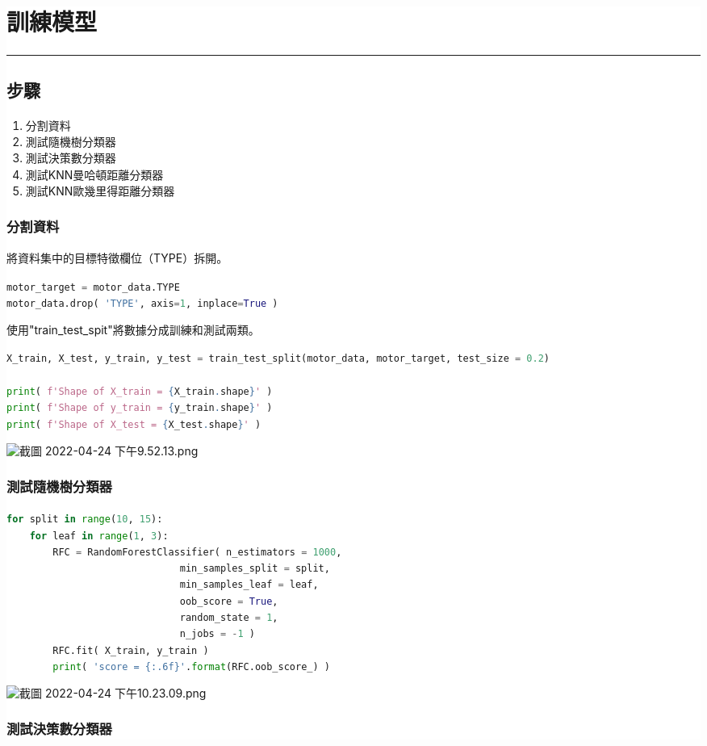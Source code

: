 # 訓練模型

---

## 步驟

1. 分割資料
2. 測試隨機樹分類器
3. 測試決策數分類器
4. 測試KNN曼哈頓距離分類器
5. 測試KNN歐幾里得距離分類器

### 分割資料

將資料集中的目標特徵欄位（TYPE）拆開。

```python
motor_target = motor_data.TYPE
motor_data.drop( 'TYPE', axis=1, inplace=True )
```

使用"train_test_spit"將數據分成訓練和測試兩類。

```python
X_train, X_test, y_train, y_test = train_test_split(motor_data, motor_target, test_size = 0.2)

print( f'Shape of X_train = {X_train.shape}' )
print( f'Shape of y_train = {y_train.shape}' )
print( f'Shape of X_test = {X_test.shape}' )
```

![截圖 2022-04-24 下午9.52.13.png](%E5%88%A9%E7%94%A8SKLearn%E9%80%B2%E8%A1%8C%E8%B3%87%E6%96%99%E7%9A%84%E5%88%86%E9%A1%9E%2036b30284e2144791bf566ec7bb8e8fa3/%E6%88%AA%E5%9C%96_2022-04-24_%E4%B8%8B%E5%8D%889.52.13.png)

### 測試隨機樹分類器

```python
for split in range(10, 15):
    for leaf in range(1, 3):
        RFC = RandomForestClassifier( n_estimators = 1000,
                              min_samples_split = split,
                              min_samples_leaf = leaf,
                              oob_score = True,
                              random_state = 1,
                              n_jobs = -1 ) 
        RFC.fit( X_train, y_train )
        print( 'score = {:.6f}'.format(RFC.oob_score_) )
```

![截圖 2022-04-24 下午10.23.09.png](%E5%88%A9%E7%94%A8SKLearn%E9%80%B2%E8%A1%8C%E8%B3%87%E6%96%99%E7%9A%84%E5%88%86%E9%A1%9E%2036b30284e2144791bf566ec7bb8e8fa3/%E6%88%AA%E5%9C%96_2022-04-24_%E4%B8%8B%E5%8D%8810.23.09.png)

### 測試決策數分類器
